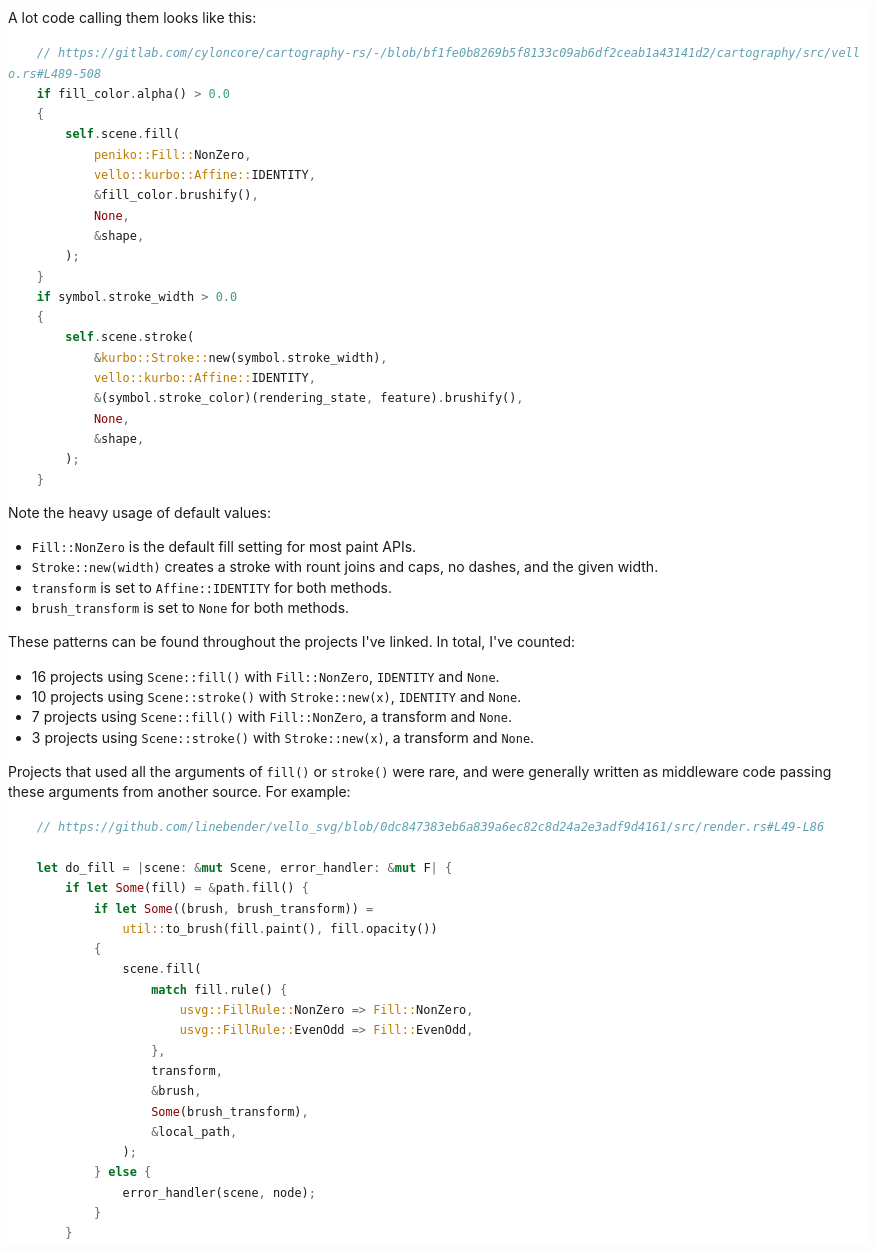 A lot code calling them looks like this:

```rust
    // https://gitlab.com/cyloncore/cartography-rs/-/blob/bf1fe0b8269b5f8133c09ab6df2ceab1a43141d2/cartography/src/vello.rs#L489-508
    if fill_color.alpha() > 0.0
    {
        self.scene.fill(
            peniko::Fill::NonZero,
            vello::kurbo::Affine::IDENTITY,
            &fill_color.brushify(),
            None,
            &shape,
        );
    }
    if symbol.stroke_width > 0.0
    {
        self.scene.stroke(
            &kurbo::Stroke::new(symbol.stroke_width),
            vello::kurbo::Affine::IDENTITY,
            &(symbol.stroke_color)(rendering_state, feature).brushify(),
            None,
            &shape,
        );
    }
```

Note the heavy usage of default values:

- `Fill::NonZero` is the default fill setting for most paint APIs.
- `Stroke::new(width)` creates a stroke with rount joins and caps, no dashes, and the given width.
- `transform` is set to `Affine::IDENTITY` for both methods.
- `brush_transform` is set to `None` for both methods.

These patterns can be found throughout the projects I've linked. In total, I've counted:

- 16 projects using `Scene::fill()` with `Fill::NonZero`, `IDENTITY` and `None`.
- 10 projects using `Scene::stroke()` with `Stroke::new(x)`, `IDENTITY` and `None`.
- 7 projects using `Scene::fill()` with `Fill::NonZero`, a transform and `None`.
- 3 projects using `Scene::stroke()` with `Stroke::new(x)`, a transform and `None`.

Projects that used all the arguments of `fill()` or `stroke()` were rare, and were generally written as middleware code passing these arguments from another source. For example:

```rust
    // https://github.com/linebender/vello_svg/blob/0dc847383eb6a839a6ec82c8d24a2e3adf9d4161/src/render.rs#L49-L86

    let do_fill = |scene: &mut Scene, error_handler: &mut F| {
        if let Some(fill) = &path.fill() {
            if let Some((brush, brush_transform)) =
                util::to_brush(fill.paint(), fill.opacity())
            {
                scene.fill(
                    match fill.rule() {
                        usvg::FillRule::NonZero => Fill::NonZero,
                        usvg::FillRule::EvenOdd => Fill::EvenOdd,
                    },
                    transform,
                    &brush,
                    Some(brush_transform),
                    &local_path,
                );
            } else {
                error_handler(scene, node);
            }
        }
```